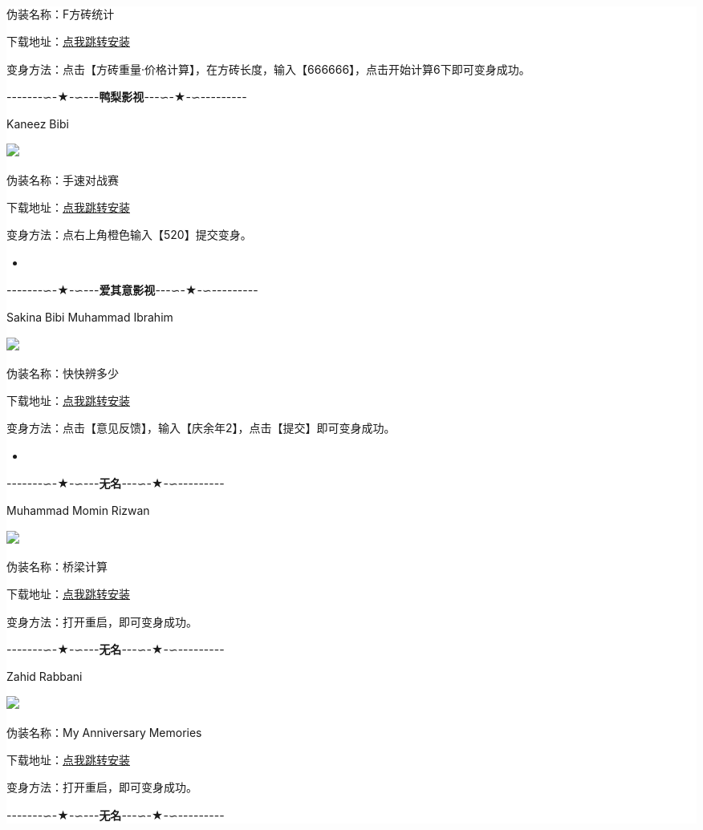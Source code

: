 伪装名称：F方砖统计

下载地址：[点我跳转安装](https://apps.apple.com/cn/app/f%E6%96%B9%E7%A0%96%E7%BB%9F%E8%AE%A1/id6502407005)

变身方法：点击【方砖重量·价格计算】，在方砖长度，输入【666666】，点击开始计算6下即可变身成功。

\-------∽-★-∽---**鸭梨影视**\---∽-★-∽---------

Kaneez Bibi

![](https://is1-ssl.mzstatic.com/image/thumb/Purple211/v4/fc/43/1b/fc431b6d-ab2a-f2bf-92c1-8c42c64f752a/AppIcon-0-0-1x_U007emarketing-0-10-0-0-85-220.png/460x0w.webp)

伪装名称：手速对战赛

下载地址：[点我跳转安装](https://apps.apple.com/cn/app/%E6%89%8B%E9%80%9F%E5%AF%B9%E6%88%98%E8%B5%9B/id6503113793)

变身方法：点右上角橙色输入【520】提交变身。

-

\-------∽-★-∽---**爱其意影视**\---∽-★-∽---------

Sakina Bibi Muhammad Ibrahim

![](https://is1-ssl.mzstatic.com/image/thumb/Purple221/v4/74/90/a2/7490a2b0-a24c-d777-4629-0d4ce066e6cc/AppIcon-0-0-1x_U007emarketing-0-10-0-0-85-220.png/460x0w.webp)

伪装名称：快快辨多少

下载地址：[点我跳转安装](https://apps.apple.com/cn/app/%E5%BF%AB%E5%BF%AB%E8%BE%A8%E5%A4%9A%E5%B0%91/id6501970377)

变身方法：点击【意见反馈】，输入【庆余年2】，点击【提交】即可变身成功。

-

\-------∽-★-∽---**无名**\---∽-★-∽---------

Muhammad Momin Rizwan

![](https://is1-ssl.mzstatic.com/image/thumb/Purple126/v4/19/c4/6b/19c46bc5-df77-d1ae-78f0-4be1b0bae9bd/AppIcon-0-0-1x_U007epad-0-10-0-0-85-220.png/460x0w.webp)

伪装名称：桥梁计算

下载地址：[点我跳转安装](https://apps.apple.com/cn/app/%E6%A1%A5%E6%A2%81%E8%AE%A1%E7%AE%97/id6475807421)

变身方法：打开重启，即可变身成功。

\-------∽-★-∽---**无名**\---∽-★-∽---------

Zahid Rabbani

![](https://is1-ssl.mzstatic.com/image/thumb/Purple211/v4/08/d7/65/08d765a8-12ef-4f3e-f4f6-f5ef970dc613/AppIcon-0-0-1x_U007ephone-0-85-220.png/460x0w.webp)

伪装名称：My Anniversary Memories

下载地址：[点我跳转安装](https://apps.apple.com/cn/app/my-anniversary-memories/id6479004207)

变身方法：打开重启，即可变身成功。

\-------∽-★-∽---**无名**\---∽-★-∽---------
